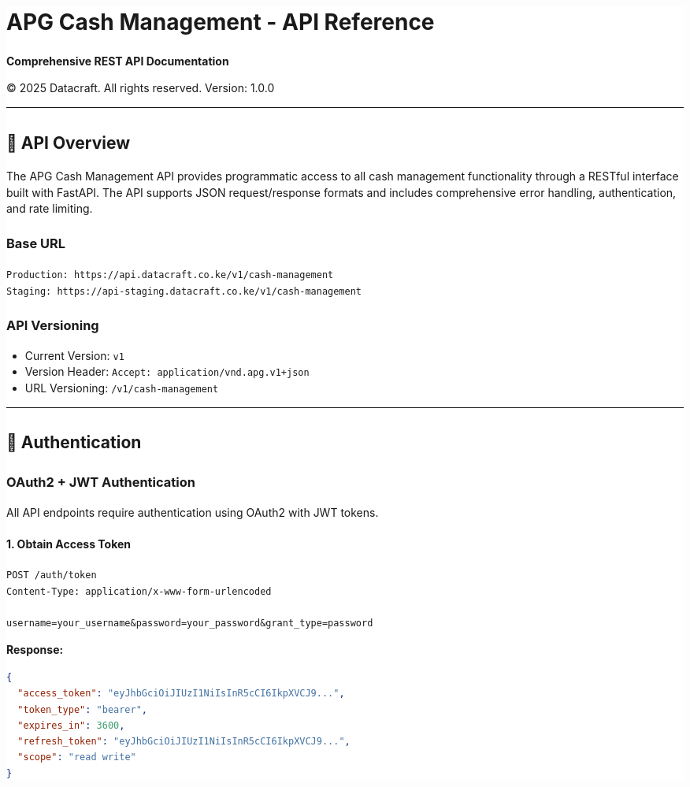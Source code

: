 # APG Cash Management - API Reference

**Comprehensive REST API Documentation**

© 2025 Datacraft. All rights reserved.
Version: 1.0.0

---

## 🚀 API Overview

The APG Cash Management API provides programmatic access to all cash management functionality through a RESTful interface built with FastAPI. The API supports JSON request/response formats and includes comprehensive error handling, authentication, and rate limiting.

### Base URL
```
Production: https://api.datacraft.co.ke/v1/cash-management
Staging: https://api-staging.datacraft.co.ke/v1/cash-management
```

### API Versioning
- Current Version: `v1`
- Version Header: `Accept: application/vnd.apg.v1+json`
- URL Versioning: `/v1/cash-management`

---

## 🔐 Authentication

### OAuth2 + JWT Authentication

All API endpoints require authentication using OAuth2 with JWT tokens.

#### 1. Obtain Access Token

```http
POST /auth/token
Content-Type: application/x-www-form-urlencoded

username=your_username&password=your_password&grant_type=password
```

**Response:**
```json
{
  "access_token": "eyJhbGciOiJIUzI1NiIsInR5cCI6IkpXVCJ9...",
  "token_type": "bearer",
  "expires_in": 3600,
  "refresh_token": "eyJhbGciOiJIUzI1NiIsInR5cCI6IkpXVCJ9...",
  "scope": "read write"
}
```
